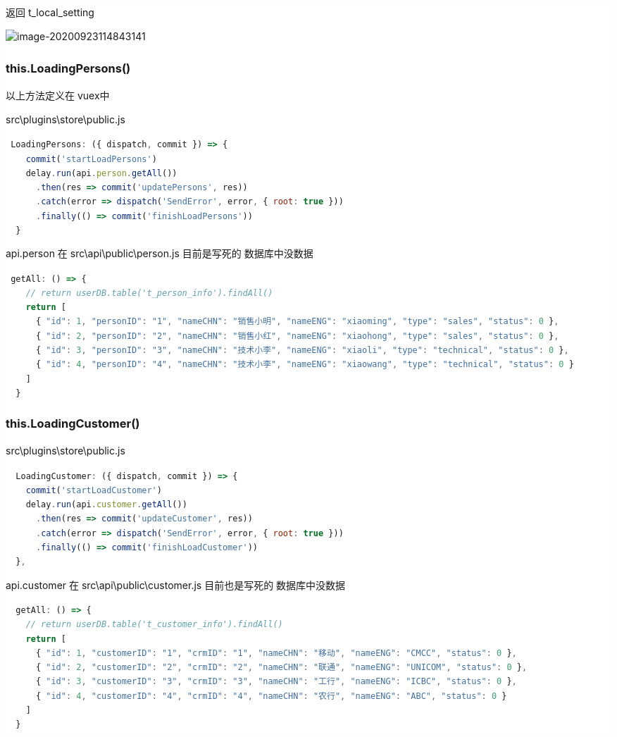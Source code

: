 返回 t_local_setting

![image-20200923114843141](https://bitbw.top/public/img/my_gallery/image-20200923114843141.png)

### this.LoadingPersons()

以上方法定义在 vuex中

src\plugins\store\public.js

```js
 LoadingPersons: ({ dispatch, commit }) => {
    commit('startLoadPersons')
    delay.run(api.person.getAll())
      .then(res => commit('updatePersons', res))
      .catch(error => dispatch('SendError', error, { root: true }))
      .finally(() => commit('finishLoadPersons'))
  }
```

api.person  在 src\api\public\person.js 目前是写死的  数据库中没数据

```js
 getAll: () => {
    // return userDB.table('t_person_info').findAll()
    return [
      { "id": 1, "personID": "1", "nameCHN": "销售小明", "nameENG": "xiaoming", "type": "sales", "status": 0 },
      { "id": 2, "personID": "2", "nameCHN": "销售小红", "nameENG": "xiaohong", "type": "sales", "status": 0 },
      { "id": 3, "personID": "3", "nameCHN": "技术小李", "nameENG": "xiaoli", "type": "technical", "status": 0 },
      { "id": 4, "personID": "4", "nameCHN": "技术小李", "nameENG": "xiaowang", "type": "technical", "status": 0 }
    ]
  }
```

### this.LoadingCustomer()

src\plugins\store\public.js

```js
  LoadingCustomer: ({ dispatch, commit }) => {
    commit('startLoadCustomer')
    delay.run(api.customer.getAll())
      .then(res => commit('updateCustomer', res))
      .catch(error => dispatch('SendError', error, { root: true }))
      .finally(() => commit('finishLoadCustomer'))
  },
```

 api.customer 在 src\api\public\customer.js 目前也是写死的 数据库中没数据

```js
  getAll: () => {
    // return userDB.table('t_customer_info').findAll()
    return [
      { "id": 1, "customerID": "1", "crmID": "1", "nameCHN": "移动", "nameENG": "CMCC", "status": 0 },
      { "id": 2, "customerID": "2", "crmID": "2", "nameCHN": "联通", "nameENG": "UNICOM", "status": 0 },
      { "id": 3, "customerID": "3", "crmID": "3", "nameCHN": "工行", "nameENG": "ICBC", "status": 0 },
      { "id": 4, "customerID": "4", "crmID": "4", "nameCHN": "农行", "nameENG": "ABC", "status": 0 }
    ]
  }
```
